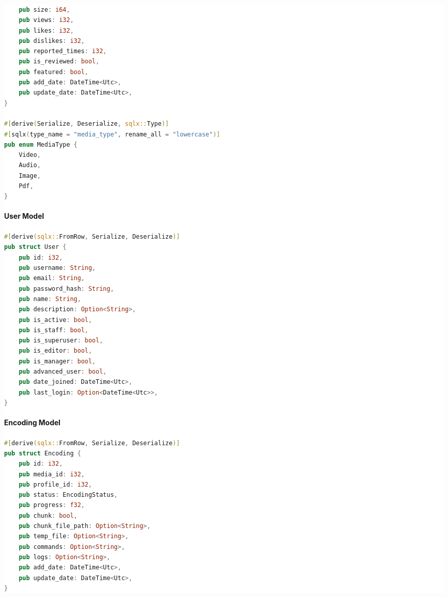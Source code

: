 ```rust
    pub size: i64,
    pub views: i32,
    pub likes: i32,
    pub dislikes: i32,
    pub reported_times: i32,
    pub is_reviewed: bool,
    pub featured: bool,
    pub add_date: DateTime<Utc>,
    pub update_date: DateTime<Utc>,
}

#[derive(Serialize, Deserialize, sqlx::Type)]
#[sqlx(type_name = "media_type", rename_all = "lowercase")]
pub enum MediaType {
    Video,
    Audio,
    Image,
    Pdf,
}
```

#### User Model
```rust
#[derive(sqlx::FromRow, Serialize, Deserialize)]
pub struct User {
    pub id: i32,
    pub username: String,
    pub email: String,
    pub password_hash: String,
    pub name: String,
    pub description: Option<String>,
    pub is_active: bool,
    pub is_staff: bool,
    pub is_superuser: bool,
    pub is_editor: bool,
    pub is_manager: bool,
    pub advanced_user: bool,
    pub date_joined: DateTime<Utc>,
    pub last_login: Option<DateTime<Utc>>,
}
```

#### Encoding Model
```rust
#[derive(sqlx::FromRow, Serialize, Deserialize)]
pub struct Encoding {
    pub id: i32,
    pub media_id: i32,
    pub profile_id: i32,
    pub status: EncodingStatus,
    pub progress: f32,
    pub chunk: bool,
    pub chunk_file_path: Option<String>,
    pub temp_file: Option<String>,
    pub commands: Option<String>,
    pub logs: Option<String>,
    pub add_date: DateTime<Utc>,
    pub update_date: DateTime<Utc>,
}
```
